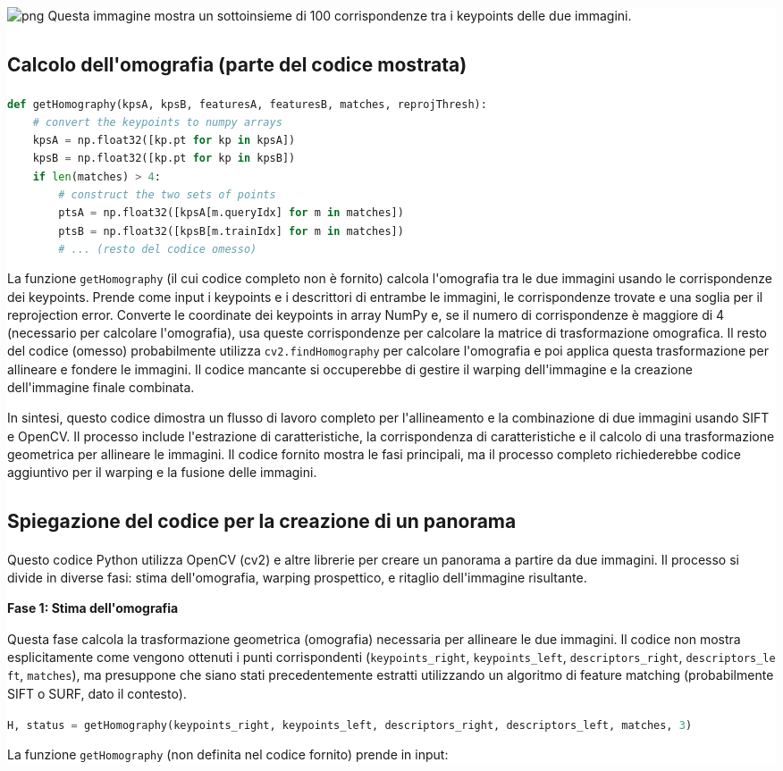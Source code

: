 ![png](ImageCombinerOpenCVSift_14_0.png)  Questa immagine mostra un sottoinsieme di 100 corrispondenze tra i keypoints delle due immagini.


## Calcolo dell'omografia (parte del codice mostrata)

```python
def getHomography(kpsA, kpsB, featuresA, featuresB, matches, reprojThresh):
    # convert the keypoints to numpy arrays
    kpsA = np.float32([kp.pt for kp in kpsA])
    kpsB = np.float32([kp.pt for kp in kpsB])
    if len(matches) > 4:
        # construct the two sets of points
        ptsA = np.float32([kpsA[m.queryIdx] for m in matches])
        ptsB = np.float32([kpsB[m.trainIdx] for m in matches])
        # ... (resto del codice omesso)
```

La funzione `getHomography` (il cui codice completo non è fornito) calcola l'omografia tra le due immagini usando le corrispondenze dei keypoints.  Prende come input i keypoints e i descrittori di entrambe le immagini, le corrispondenze trovate e una soglia per il reprojection error.  Converte le coordinate dei keypoints in array NumPy e, se il numero di corrispondenze è maggiore di 4 (necessario per calcolare l'omografia), usa queste corrispondenze per calcolare la matrice di trasformazione omografica.  Il resto del codice (omesso) probabilmente utilizza `cv2.findHomography` per calcolare l'omografia e poi applica questa trasformazione per allineare e fondere le immagini.  Il codice mancante si occuperebbe di gestire il warping dell'immagine e la creazione dell'immagine finale combinata.


In sintesi, questo codice dimostra un flusso di lavoro completo per l'allineamento e la combinazione di due immagini usando SIFT e OpenCV.  Il processo include l'estrazione di caratteristiche, la corrispondenza di caratteristiche e il calcolo di una trasformazione geometrica per allineare le immagini.  Il codice fornito mostra le fasi principali, ma il processo completo richiederebbe codice aggiuntivo per il warping e la fusione delle immagini.


## Spiegazione del codice per la creazione di un panorama

Questo codice Python utilizza OpenCV (cv2) e altre librerie per creare un panorama a partire da due immagini.  Il processo si divide in diverse fasi: stima dell'omografia, warping prospettico, e ritaglio dell'immagine risultante.

**Fase 1: Stima dell'omografia**

Questa fase calcola la trasformazione geometrica (omografia) necessaria per allineare le due immagini.  Il codice non mostra esplicitamente come vengono ottenuti i punti corrispondenti (`keypoints_right`, `keypoints_left`, `descriptors_right`, `descriptors_left`, `matches`), ma presuppone che siano stati precedentemente estratti utilizzando un algoritmo di feature matching (probabilmente SIFT o SURF, dato il contesto).

```python
H, status = getHomography(keypoints_right, keypoints_left, descriptors_right, descriptors_left, matches, 3)
```

La funzione `getHomography` (non definita nel codice fornito) prende in input:
